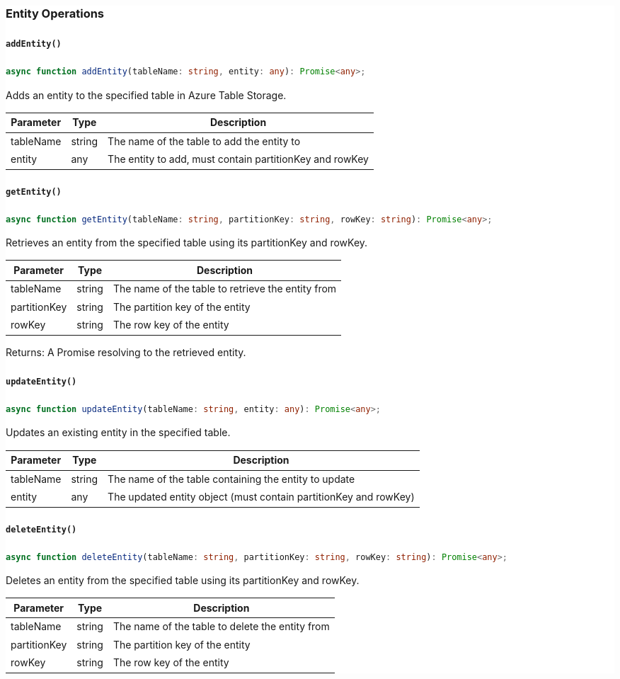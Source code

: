 ### Entity Operations

#### `addEntity()`

```typescript
async function addEntity(tableName: string, entity: any): Promise<any>;
```

Adds an entity to the specified table in Azure Table Storage.

| Parameter | Type   | Description                                             |
| --------- | ------ | ------------------------------------------------------- |
| tableName | string | The name of the table to add the entity to              |
| entity    | any    | The entity to add, must contain partitionKey and rowKey |

#### `getEntity()`

```typescript
async function getEntity(tableName: string, partitionKey: string, rowKey: string): Promise<any>;
```

Retrieves an entity from the specified table using its partitionKey and rowKey.

| Parameter    | Type   | Description                                       |
| ------------ | ------ | ------------------------------------------------- |
| tableName    | string | The name of the table to retrieve the entity from |
| partitionKey | string | The partition key of the entity                   |
| rowKey       | string | The row key of the entity                         |

Returns: A Promise resolving to the retrieved entity.

#### `updateEntity()`

```typescript
async function updateEntity(tableName: string, entity: any): Promise<any>;
```

Updates an existing entity in the specified table.

| Parameter | Type   | Description                                                      |
| --------- | ------ | ---------------------------------------------------------------- |
| tableName | string | The name of the table containing the entity to update            |
| entity    | any    | The updated entity object (must contain partitionKey and rowKey) |

#### `deleteEntity()`

```typescript
async function deleteEntity(tableName: string, partitionKey: string, rowKey: string): Promise<any>;
```

Deletes an entity from the specified table using its partitionKey and rowKey.

| Parameter    | Type   | Description                                     |
| ------------ | ------ | ----------------------------------------------- |
| tableName    | string | The name of the table to delete the entity from |
| partitionKey | string | The partition key of the entity                 |
| rowKey       | string | The row key of the entity                       |
